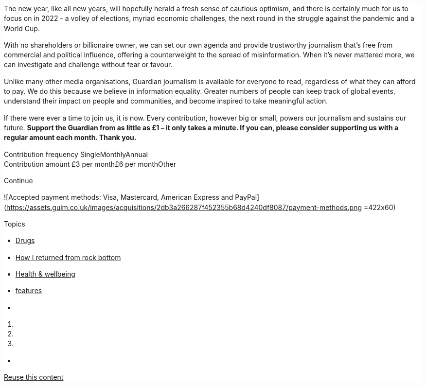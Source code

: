 The new year, like all new years, will hopefully herald a fresh sense of cautious optimism, and there is certainly much for us to focus on in 2022 - a volley of elections, myriad economic challenges, the next round in the struggle against the pandemic and a World Cup.

With no shareholders or billionaire owner, we can set our own agenda and provide trustworthy journalism that’s free from commercial and political influence, offering a counterweight to the spread of misinformation. When it’s never mattered more, we can investigate and challenge without fear or favour.

Unlike many other media organisations, Guardian journalism is available for everyone to read, regardless of what they can afford to pay. We do this because we believe in information equality. Greater numbers of people can keep track of global events, understand their impact on people and communities, and become inspired to take meaningful action.

If there were ever a time to join us, it is now. Every contribution, however big or small, powers our journalism and sustains our future. **Support the Guardian from as little as £1 – it only takes a minute. If you can, please consider supporting us with a regular amount each month. Thank you.**

  
Contribution frequency SingleMonthlyAnnual  
Contribution amount £3 per month£6 per monthOther

[Continue](https://support.theguardian.com/uk/contribute?selected-contribution-type=MONTHLY&selected-amount=6&REFPVID=ky045zygk05u24x4vcq1&INTCMP=gdnwb_copts_memco_2022-01-01_GLOBAL_NY_R1__UK_CONTROL&acquisitionData=%7B%22source%22%3A%22GUARDIAN_WEB%22%2C%22componentId%22%3A%22gdnwb_copts_memco_2022-01-01_GLOBAL_NY_R1__UK_CONTROL%22%2C%22componentType%22%3A%22ACQUISITIONS_EPIC%22%2C%22campaignCode%22%3A%22gdnwb_copts_memco_2022-01-01_GLOBAL_NY_R1__UK_CONTROL%22%2C%22abTests%22%3A%5B%7B%22name%22%3A%222022-01-01_GLOBAL_NY_R1__UK%22%2C%22variant%22%3A%22CONTROL%22%7D%5D%2C%22referrerPageviewId%22%3A%22ky045zygk05u24x4vcq1%22%2C%22referrerUrl%22%3A%22https%3A%2F%2Fwww.theguardian.com%2Flifeandstyle%2F2021%2Fdec%2F27%2Fi-was-a-heroin-addict-and-had-given-up-on-myself-then-suddenly-briefly-i-felt-a-desire-to-live%22%2C%22isRemote%22%3Atrue%7D&numArticles=0)

![Accepted payment methods: Visa, Mastercard, American Express and PayPal](https://assets.guim.co.uk/images/acquisitions/2db3a266287f452355b68d4240df8087/payment-methods.png =422x60)

Topics

* [Drugs](https://www.theguardian.com/society/drugs)
* [How I returned from rock bottom](https://www.theguardian.com/lifeandstyle/series/how-i-returned-from-rock-bottom)


* [Health & wellbeing](https://www.theguardian.com/lifeandstyle/health-and-wellbeing)
* [features](https://www.theguardian.com/tone/features)


* 

1. 
2. 
3. 

* 

[Reuse this content](https://syndication.theguardian.com/automation/?url=https%3A%2F%2Fwww.theguardian.com%2Flifeandstyle%2F2021%2Fdec%2F27%2Fi-was-a-heroin-addict-and-had-given-up-on-myself-then-suddenly-briefly-i-felt-a-desire-to-live&type=article&internalpagecode=lifeandstyle/2021/dec/27/i-was-a-heroin-addict-and-had-given-up-on-myself-then-suddenly-briefly-i-felt-a-desire-to-live "Reuse this content")